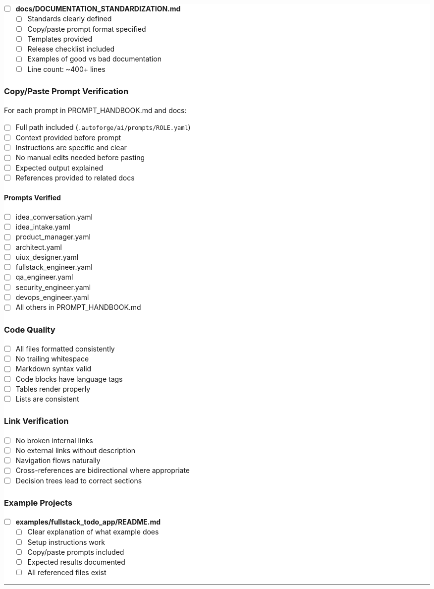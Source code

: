 - [ ] **docs/DOCUMENTATION_STANDARDIZATION.md**
  - [ ] Standards clearly defined
  - [ ] Copy/paste prompt format specified
  - [ ] Templates provided
  - [ ] Release checklist included
  - [ ] Examples of good vs bad documentation
  - [ ] Line count: ~400+ lines

### Copy/Paste Prompt Verification

For each prompt in PROMPT_HANDBOOK.md and docs:
- [ ] Full path included (`.autoforge/ai/prompts/ROLE.yaml`)
- [ ] Context provided before prompt
- [ ] Instructions are specific and clear
- [ ] No manual edits needed before pasting
- [ ] Expected output explained
- [ ] References provided to related docs

#### Prompts Verified
- [ ] idea_conversation.yaml
- [ ] idea_intake.yaml
- [ ] product_manager.yaml
- [ ] architect.yaml
- [ ] uiux_designer.yaml
- [ ] fullstack_engineer.yaml
- [ ] qa_engineer.yaml
- [ ] security_engineer.yaml
- [ ] devops_engineer.yaml
- [ ] All others in PROMPT_HANDBOOK.md

### Code Quality

- [ ] All files formatted consistently
- [ ] No trailing whitespace
- [ ] Markdown syntax valid
- [ ] Code blocks have language tags
- [ ] Tables render properly
- [ ] Lists are consistent

### Link Verification

- [ ] No broken internal links
- [ ] No external links without description
- [ ] Navigation flows naturally
- [ ] Cross-references are bidirectional where appropriate
- [ ] Decision trees lead to correct sections

### Example Projects

- [ ] **examples/fullstack_todo_app/README.md**
  - [ ] Clear explanation of what example does
  - [ ] Setup instructions work
  - [ ] Copy/paste prompts included
  - [ ] Expected results documented
  - [ ] All referenced files exist

---